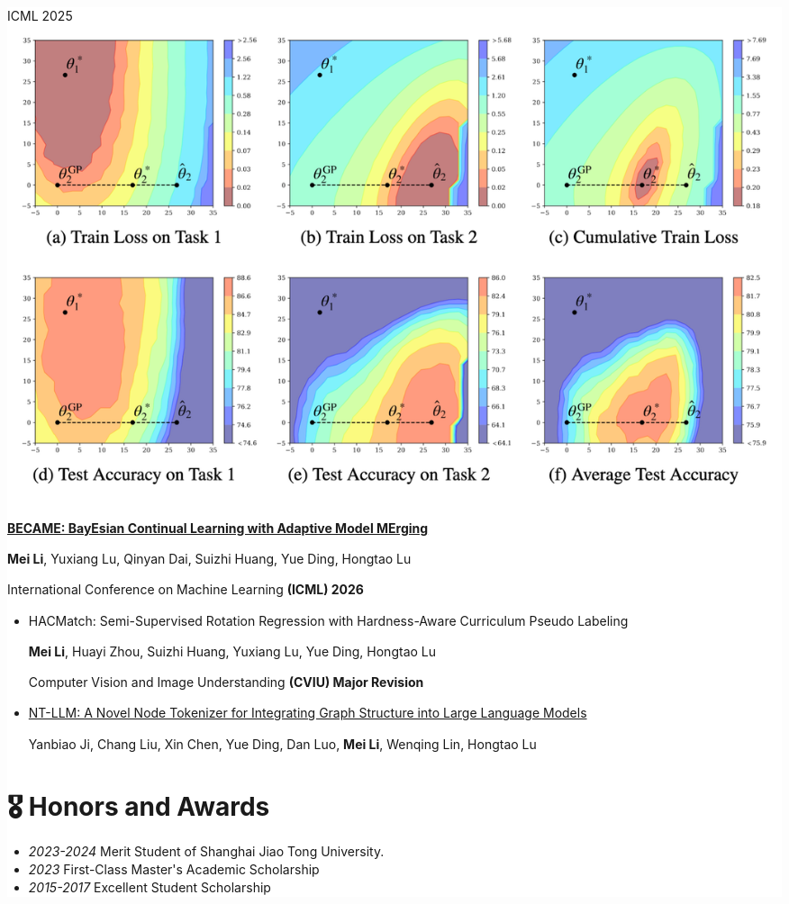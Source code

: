 <div class='paper-box'><div class='paper-box-image'><div><div class="badge">ICML 2025</div><img src='images/BECAME.png' alt="sym" width="100%"></div></div>
<div class='paper-box-text' markdown="1">

**[BECAME: BayEsian Continual Learning with Adaptive Model MErging](https://arxiv.org/abs/2504.02666)**

**Mei Li**, Yuxiang Lu, Qinyan Dai, Suizhi Huang, Yue Ding, Hongtao Lu

International Conference on Machine Learning **(ICML) 2026**<br>
</div>
</div>

- HACMatch: Semi-Supervised Rotation Regression with Hardness-Aware Curriculum Pseudo Labeling

  **Mei Li**, Huayi Zhou, Suizhi Huang, Yuxiang Lu, Yue Ding, Hongtao Lu

  Computer Vision and Image Understanding **(CVIU) Major Revision**<br>

- [NT-LLM: A Novel Node Tokenizer for Integrating Graph Structure into Large Language Models](https://arxiv.org/abs/2410.10743)

  Yanbiao Ji, Chang Liu, Xin Chen, Yue Ding, Dan Luo, **Mei Li**, Wenqing Lin, Hongtao Lu


# 🎖 Honors and Awards
- *2023-2024* Merit Student of Shanghai Jiao Tong University. 
- *2023* First-Class Master's Academic Scholarship
- *2015-2017* Excellent Student Scholarship 
